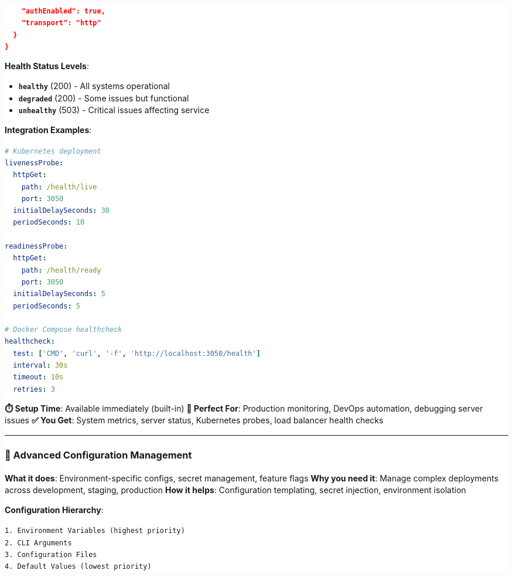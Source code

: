 ```json
    "authEnabled": true,
    "transport": "http"
  }
}
```

**Health Status Levels**:

- **`healthy`** (200) - All systems operational
- **`degraded`** (200) - Some issues but functional
- **`unhealthy`** (503) - Critical issues affecting service

**Integration Examples**:

```yaml
# Kubernetes deployment
livenessProbe:
  httpGet:
    path: /health/live
    port: 3050
  initialDelaySeconds: 30
  periodSeconds: 10

readinessProbe:
  httpGet:
    path: /health/ready
    port: 3050
  initialDelaySeconds: 5
  periodSeconds: 5

# Docker Compose healthcheck
healthcheck:
  test: ['CMD', 'curl', '-f', 'http://localhost:3050/health']
  interval: 30s
  timeout: 10s
  retries: 3
```

**⏱️ Setup Time**: Available immediately (built-in)
**🎯 Perfect For**: Production monitoring, DevOps automation, debugging server issues
**✅ You Get**: System metrics, server status, Kubernetes probes, load balancer health checks

---

### **🔧 Advanced Configuration Management**

**What it does**: Environment-specific configs, secret management, feature flags
**Why you need it**: Manage complex deployments across development, staging, production
**How it helps**: Configuration templating, secret injection, environment isolation

**Configuration Hierarchy**:

```
1. Environment Variables (highest priority)
2. CLI Arguments
3. Configuration Files
4. Default Values (lowest priority)
```
